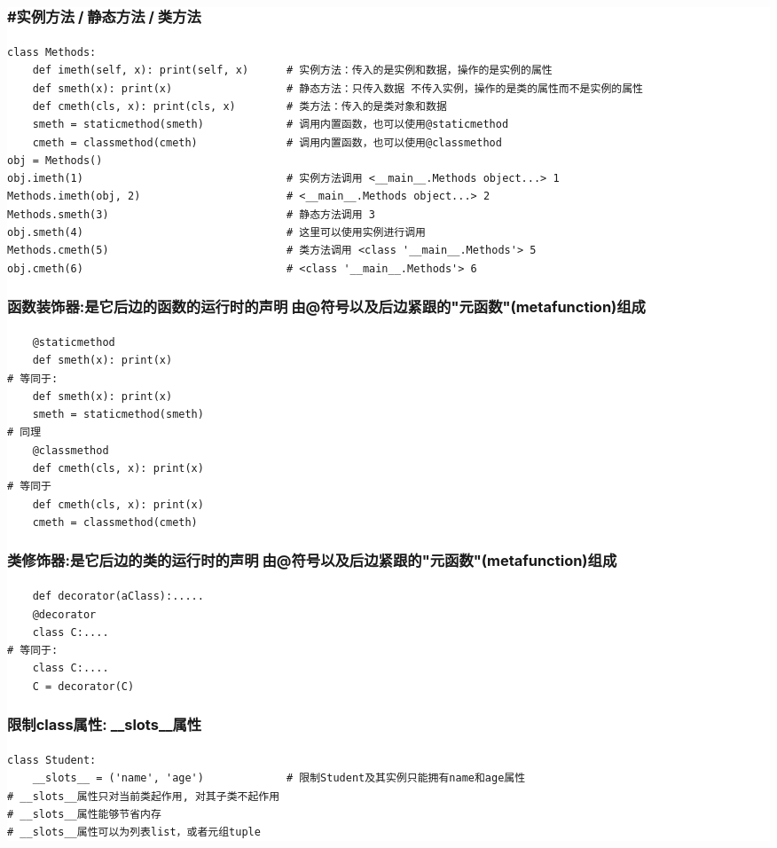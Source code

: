 ### #实例方法 / 静态方法 / 类方法
    class Methods:
        def imeth(self, x): print(self, x)      # 实例方法：传入的是实例和数据，操作的是实例的属性
        def smeth(x): print(x)                  # 静态方法：只传入数据 不传入实例，操作的是类的属性而不是实例的属性
        def cmeth(cls, x): print(cls, x)        # 类方法：传入的是类对象和数据
        smeth = staticmethod(smeth)             # 调用内置函数，也可以使用@staticmethod
        cmeth = classmethod(cmeth)              # 调用内置函数，也可以使用@classmethod
    obj = Methods()
    obj.imeth(1)                                # 实例方法调用 <__main__.Methods object...> 1
    Methods.imeth(obj, 2)                       # <__main__.Methods object...> 2
    Methods.smeth(3)                            # 静态方法调用 3
    obj.smeth(4)                                # 这里可以使用实例进行调用
    Methods.cmeth(5)                            # 类方法调用 <class '__main__.Methods'> 5
    obj.cmeth(6)                                # <class '__main__.Methods'> 6

### 函数装饰器:是它后边的函数的运行时的声明 由@符号以及后边紧跟的"元函数"(metafunction)组成
        @staticmethod
        def smeth(x): print(x)
    # 等同于:
        def smeth(x): print(x)
        smeth = staticmethod(smeth)
    # 同理
        @classmethod
        def cmeth(cls, x): print(x)
    # 等同于
        def cmeth(cls, x): print(x)
        cmeth = classmethod(cmeth)

### 类修饰器:是它后边的类的运行时的声明 由@符号以及后边紧跟的"元函数"(metafunction)组成
        def decorator(aClass):.....
        @decorator
        class C:....
    # 等同于:
        class C:....
        C = decorator(C)

### 限制class属性: __slots__属性
    class Student:
        __slots__ = ('name', 'age')             # 限制Student及其实例只能拥有name和age属性
    # __slots__属性只对当前类起作用, 对其子类不起作用
    # __slots__属性能够节省内存
    # __slots__属性可以为列表list，或者元组tuple

